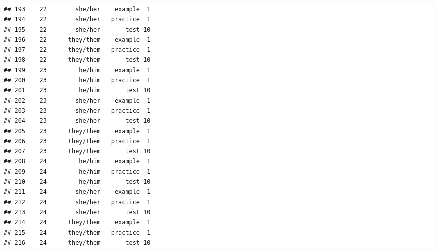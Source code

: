     ## 193    22        she/her    example  1
    ## 194    22        she/her   practice  1
    ## 195    22        she/her       test 10
    ## 196    22      they/them    example  1
    ## 197    22      they/them   practice  1
    ## 198    22      they/them       test 10
    ## 199    23         he/him    example  1
    ## 200    23         he/him   practice  1
    ## 201    23         he/him       test 10
    ## 202    23        she/her    example  1
    ## 203    23        she/her   practice  1
    ## 204    23        she/her       test 10
    ## 205    23      they/them    example  1
    ## 206    23      they/them   practice  1
    ## 207    23      they/them       test 10
    ## 208    24         he/him    example  1
    ## 209    24         he/him   practice  1
    ## 210    24         he/him       test 10
    ## 211    24        she/her    example  1
    ## 212    24        she/her   practice  1
    ## 213    24        she/her       test 10
    ## 214    24      they/them    example  1
    ## 215    24      they/them   practice  1
    ## 216    24      they/them       test 10
